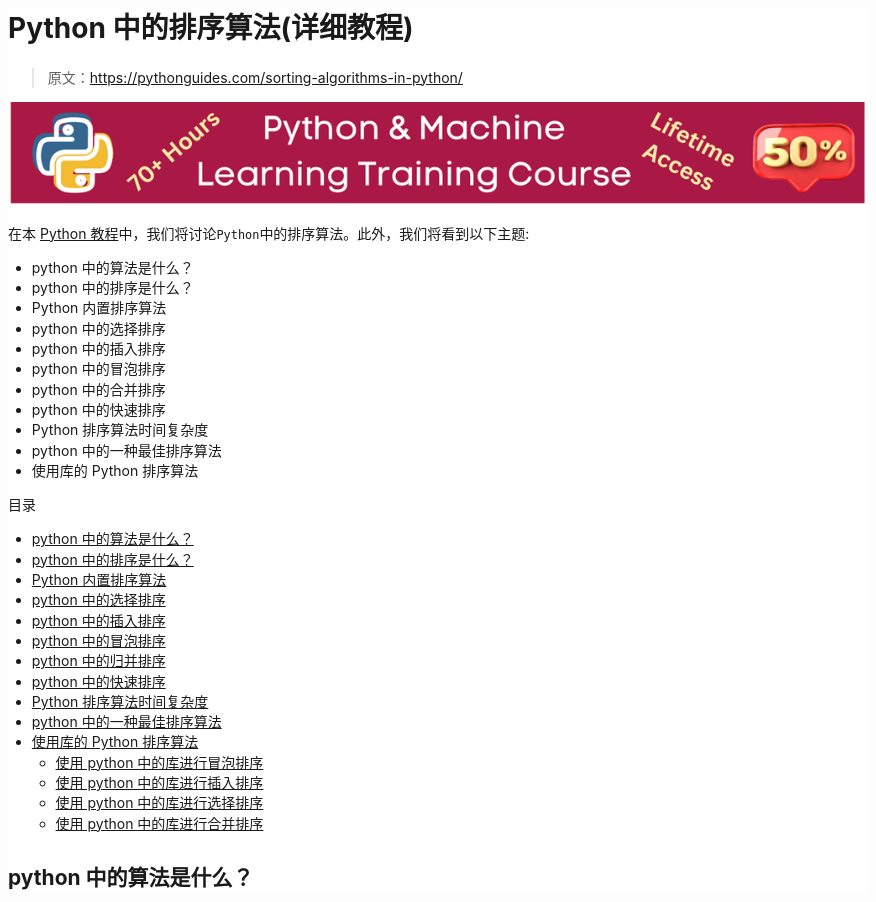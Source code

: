 # Python 中的排序算法(详细教程)

> 原文：<https://pythonguides.com/sorting-algorithms-in-python/>

[![Python & Machine Learning training courses](img/49ec9c6da89a04c9f45bab643f8c765c.png)](https://sharepointsky.teachable.com/p/python-and-machine-learning-training-course)

在本 [Python 教程](https://pythonguides.com/python-gui-programming/)中，我们将讨论`Python`中的排序算法。此外，我们将看到以下主题:

*   python 中的算法是什么？
*   python 中的排序是什么？
*   Python 内置排序算法
*   python 中的选择排序
*   python 中的插入排序
*   python 中的冒泡排序
*   python 中的合并排序
*   python 中的快速排序
*   Python 排序算法时间复杂度
*   python 中的一种最佳排序算法
*   使用库的 Python 排序算法

目录

[](#)

*   [python 中的算法是什么？](#What_is_an_algorithm_in_python "What is an algorithm in python?")
*   [python 中的排序是什么？](#What_is_sorting_in_python "What is sorting in python?")
*   [Python 内置排序算法](#Python_built-in_sorting_algorithm "Python built-in sorting algorithm")
*   [python 中的选择排序](#Selection_sort_in_python "Selection sort in python")
*   [python 中的插入排序](#Insertion_sort_in_python "Insertion sort in python")
*   [python 中的冒泡排序](#Bubble_sort_in_python "Bubble sort in python")
*   [python 中的归并排序](#Merge_sort_in_python "Merge sort in python")
*   [python 中的快速排序](#Quicksort_in_python "Quicksort in python")
*   [Python 排序算法时间复杂度](#Python_sorting_algorithms_time_complexity "Python sorting algorithms time complexity")
*   [python 中的一种最佳排序算法](#A_best_sorting_algorithm_in_python "A best sorting algorithm in python")
*   [使用库的 Python 排序算法](#Python_sorting_algorithms_using_a_library "Python sorting algorithms using a library")
    *   [使用 python 中的库进行冒泡排序](#Bubble_sort_using_the_library_in_python "Bubble sort using the library in python")
    *   [使用 python 中的库进行插入排序](#Insertion_sort_using_the_library_in_python "Insertion sort using the library in python")
    *   [使用 python 中的库进行选择排序](#Selection_sort_using_the_library_in_python "Selection sort using the library in python")
    *   [使用 python 中的库进行合并排序](#Merge_sort_using_the_library_in_python "Merge sort using the library in python")

## python 中的算法是什么？
